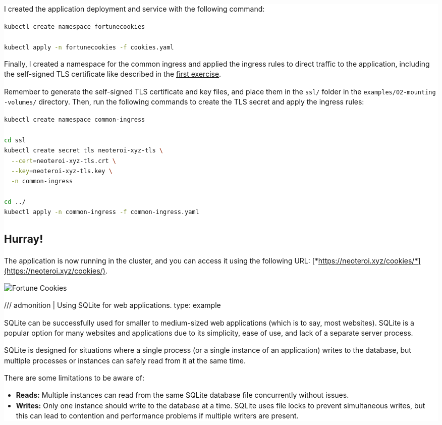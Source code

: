 ```yaml {linenums="1" hl_lines="19-21 40-47"}
```

I created the application deployment and service with the following command:

```bash
kubectl create namespace fortunecookies

kubectl apply -n fortunecookies -f cookies.yaml
```

Finally, I created a namespace for the common ingress and applied the ingress
rules to direct traffic to the application, including the self-signed TLS certificate
like described in the [first exercise](./web-hosting.md).

Remember to generate the self-signed TLS certificate and key files, and place them in the
`ssl/` folder in the `examples/02-mounting-volumes/` directory. Then, run the
following commands to create the TLS secret and apply the ingress rules:

```bash
kubectl create namespace common-ingress

cd ssl
kubectl create secret tls neoteroi-xyz-tls \
  --cert=neoteroi-xyz-tls.crt \
  --key=neoteroi-xyz-tls.key \
  -n common-ingress

cd ../
kubectl apply -n common-ingress -f common-ingress.yaml
```

## Hurray!

The application is now running in the cluster, and you can access it using the
following URL: [*https://neoteroi.xyz/cookies/*](https://neoteroi.xyz/cookies/).

![Fortune Cookies](/K8sStudies/img/fortune-cookies-app.png)

/// admonition | Using SQLite for web applications.
    type: example

SQLite can be successfully used for smaller to medium-sized web applications (which is
to say, most websites). SQLite is a popular option for many websites and applications
due to its simplicity, ease of use, and lack of a separate server process.

SQLite is designed for situations where a single process (or a single instance of an
application) writes to the database, but multiple processes or instances can safely read
from it at the same time.

There are some limitations to be aware of:

- **Reads:** Multiple instances can read from the same SQLite database file concurrently
  without issues.
- **Writes:** Only one instance should write to the database at a time. SQLite uses file
  locks to prevent simultaneous writes, but this can lead to contention and performance
  problems if multiple writers are present.
